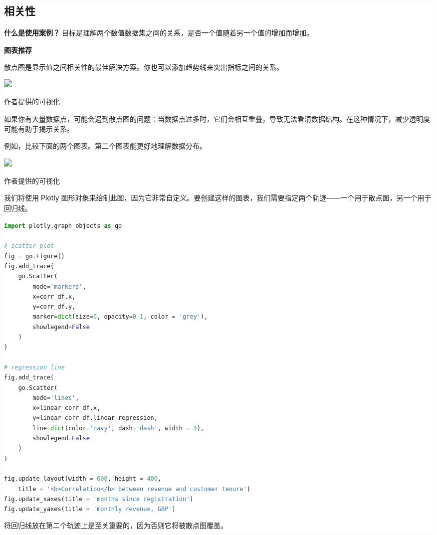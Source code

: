 ## 相关性

**什么是使用案例？** 目标是理解两个数值数据集之间的关系，是否一个值随着另一个值的增加而增加。

**图表推荐**

散点图是显示值之间相关性的最佳解决方案。你也可以添加趋势线来突出指标之间的关系。

![](../Images/4e0b0b503f99fd92cbd6fc0ed2d3d3e0.png)

作者提供的可视化

如果你有大量数据点，可能会遇到散点图的问题：当数据点过多时，它们会相互重叠，导致无法看清数据结构。在这种情况下，减少透明度可能有助于揭示关系。

例如，比较下面的两个图表。第二个图表能更好地理解数据分布。

![](../Images/d1f908492ade2f11eca77b2c68344f90.png)

作者提供的可视化

我们将使用 Plotly 图形对象来绘制此图，因为它非常自定义。要创建这样的图表，我们需要指定两个轨迹——一个用于散点图，另一个用于回归线。

```py
import plotly.graph_objects as go

# scatter plot
fig = go.Figure()
fig.add_trace(
    go.Scatter(
        mode='markers',
        x=corr_df.x,
        y=corr_df.y,
        marker=dict(size=6, opacity=0.1, color = 'grey'),
        showlegend=False
    )
)

# regression line
fig.add_trace(
    go.Scatter(
        mode='lines',
        x=linear_corr_df.x,
        y=linear_corr_df.linear_regression,
        line=dict(color='navy', dash='dash', width = 3),
        showlegend=False
    )
)

fig.update_layout(width = 600, height = 400, 
    title = '<b>Correlation</b> between revenue and customer tenure')
fig.update_xaxes(title = 'months since registration')
fig.update_yaxes(title = 'monthly revenue, GBP')
```

将回归线放在第二个轨迹上是至关重要的，因为否则它将被散点图覆盖。
